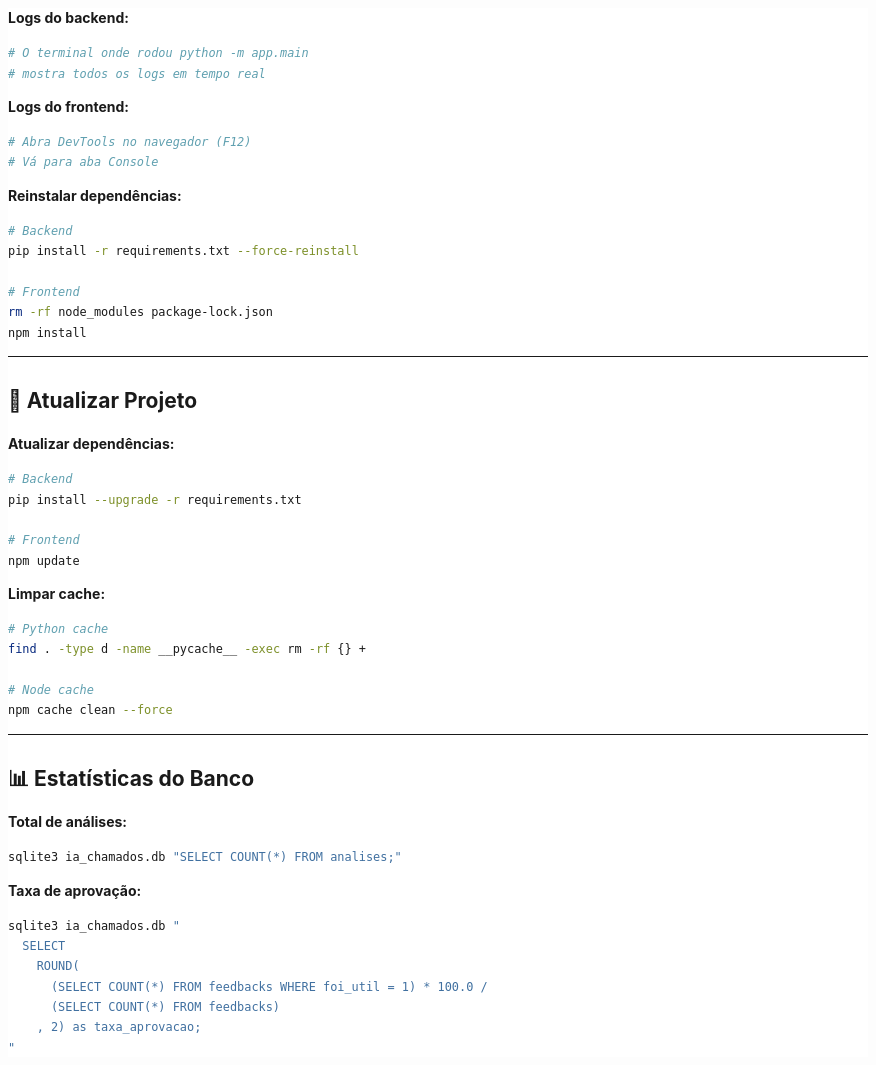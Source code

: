 **Logs do backend:**
```bash
# O terminal onde rodou python -m app.main
# mostra todos os logs em tempo real
```

**Logs do frontend:**
```bash
# Abra DevTools no navegador (F12)
# Vá para aba Console
```

**Reinstalar dependências:**
```bash
# Backend
pip install -r requirements.txt --force-reinstall

# Frontend
rm -rf node_modules package-lock.json
npm install
```

---

## 🔄 Atualizar Projeto

**Atualizar dependências:**
```bash
# Backend
pip install --upgrade -r requirements.txt

# Frontend
npm update
```

**Limpar cache:**
```bash
# Python cache
find . -type d -name __pycache__ -exec rm -rf {} +

# Node cache
npm cache clean --force
```

---

## 📊 Estatísticas do Banco

**Total de análises:**
```bash
sqlite3 ia_chamados.db "SELECT COUNT(*) FROM analises;"
```

**Taxa de aprovação:**
```bash
sqlite3 ia_chamados.db "
  SELECT 
    ROUND(
      (SELECT COUNT(*) FROM feedbacks WHERE foi_util = 1) * 100.0 / 
      (SELECT COUNT(*) FROM feedbacks)
    , 2) as taxa_aprovacao;
"
```
